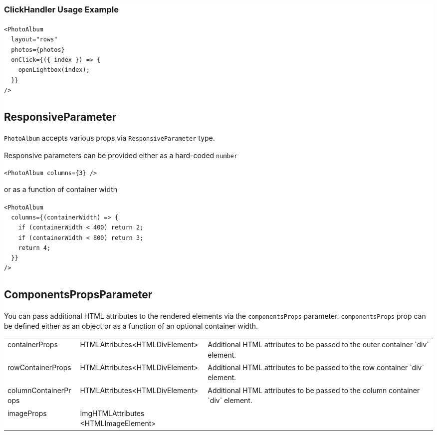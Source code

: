 ### ClickHandler Usage Example

```tsx
<PhotoAlbum
  layout="rows"
  photos={photos}
  onClick={({ index }) => {
    openLightbox(index);
  }}
/>
```

## ResponsiveParameter

`PhotoAlbum` accepts various props via `ResponsiveParameter` type.

Responsive parameters can be provided either as a hard-coded `number`

```tsx
<PhotoAlbum columns={3} />
```

or as a function of container width

```tsx
<PhotoAlbum
  columns={(containerWidth) => {
    if (containerWidth < 400) return 2;
    if (containerWidth < 800) return 3;
    return 4;
  }}
/>
```

## ComponentsPropsParameter

You can pass additional HTML attributes to the rendered elements via the
`componentsProps` parameter. `componentsProps` prop can be defined either as an
object or as a function of an optional container width.

<table class="docs">
  <tbody>
    <tr>
      <td>containerProps</td>
      <td>HTMLAttributes&#8203;&lt;HTMLDivElement&gt;</td>
      <td>
        Additional HTML attributes to be passed to the outer container `div` element.
      </td>
    </tr>
    <tr>
      <td>rowContainerProps</td>
      <td>HTMLAttributes&#8203;&lt;HTMLDivElement&gt;</td>
      <td>
        Additional HTML attributes to be passed to the row container `div` element.
      </td>
    </tr>
    <tr>
      <td>columnContainerProps</td>
      <td>HTMLAttributes&#8203;&lt;HTMLDivElement&gt;</td>
      <td>
        Additional HTML attributes to be passed to the column container `div` element.
      </td>
    </tr>
    <tr>
      <td>imageProps</td>
      <td>ImgHTMLAttributes&#8203;&lt;HTMLImageElement&gt;</td>